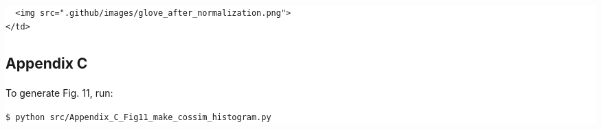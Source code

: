       <img src=".github/images/glove_after_normalization.png">
    </td>
  </tr>
</table>

## Appendix C

To generate Fig. 11, run:

```bash
$ python src/Appendix_C_Fig11_make_cossim_histogram.py
```

<div align="center">